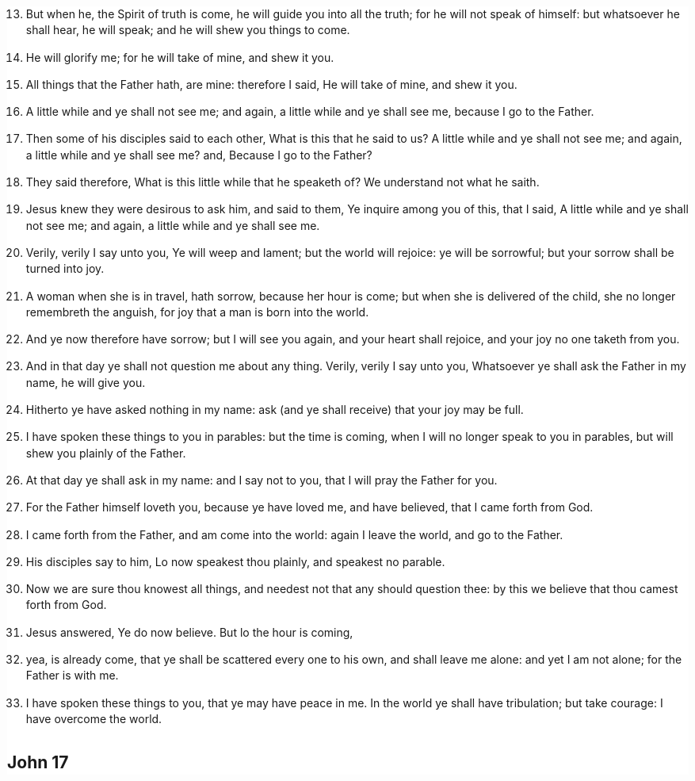 13. But when he, the Spirit of truth is come, he will guide you into all the truth; for he will not speak of himself: but whatsoever he shall hear, he will speak; and he will shew you things to come.

14. He will glorify me; for he will take of mine, and shew it you.

15. All things that the Father hath, are mine: therefore I said, He will take of mine, and shew it you.

16. A little while and ye shall not see me; and again, a little while and ye shall see me, because I go to the Father.

17. Then some of his disciples said to each other, What is this that he said to us? A little while and ye shall not see me; and again, a little while and ye shall see me? and, Because I go to the Father?

18. They said therefore, What is this little while that he speaketh of? We understand not what he saith.

19. Jesus knew they were desirous to ask him, and said to them, Ye inquire among you of this, that I said, A little while and ye shall not see me; and again, a little while and ye shall see me.

20. Verily, verily I say unto you, Ye will weep and lament; but the world will rejoice: ye will be sorrowful; but your sorrow shall be turned into joy.

21. A woman when she is in travel, hath sorrow, because her hour is come; but when she is delivered of the child, she no longer remembreth the anguish, for joy that a man is born into the world.

22. And ye now therefore have sorrow; but I will see you again, and your heart shall rejoice, and your joy no one taketh from you.

23. And in that day ye shall not question me about any thing. Verily, verily I say unto you, Whatsoever ye shall ask the Father in my name, he will give you.

24. Hitherto ye have asked nothing in my name: ask (and ye shall receive) that your joy may be full.

25. I have spoken these things to you in parables: but the time is coming, when I will no longer speak to you in parables, but will shew you plainly of the Father.

26. At that day ye shall ask in my name: and I say not to you, that I will pray the Father for you.

27. For the Father himself loveth you, because ye have loved me, and have believed, that I came forth from God.

28. I came forth from the Father, and am come into the world: again I leave the world, and go to the Father.

29. His disciples say to him, Lo now speakest thou plainly, and speakest no parable.

30. Now we are sure thou knowest all things, and needest not that any should question thee: by this we believe that thou camest forth from God.

31. Jesus answered, Ye do now believe. But lo the hour is coming,

32. yea, is already come, that ye shall be scattered every one to his own, and shall leave me alone: and yet I am not alone; for the Father is with me.

33. I have spoken these things to you, that ye may have peace in me. In the world ye shall have tribulation; but take courage: I have overcome the world.

## John 17
